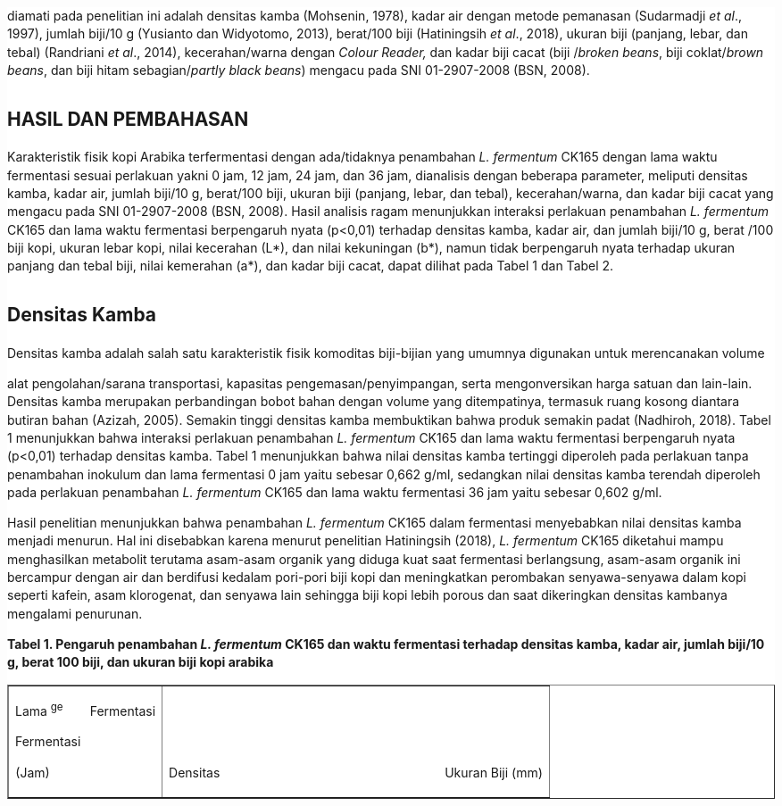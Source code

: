 <p><span class="font2">diamati pada penelitian ini adalah densitas kamba (Mohsenin, 1978), kadar air dengan metode pemanasan (Sudarmadji </span><span class="font2" style="font-style:italic;">et al</span><span class="font2">., 1997), jumlah biji/10 g (Yusianto dan Widyotomo, 2013), berat/100 biji (Hatiningsih </span><span class="font2" style="font-style:italic;">et al</span><span class="font2">., 2018), ukuran biji (panjang, lebar, dan tebal) (Randriani </span><span class="font2" style="font-style:italic;">et al</span><span class="font2">., 2014), kecerahan/warna dengan </span><span class="font2" style="font-style:italic;">Colour Reader,</span><span class="font2"> dan kadar biji cacat (biji /</span><span class="font2" style="font-style:italic;">broken beans</span><span class="font2">, biji coklat/</span><span class="font2" style="font-style:italic;">brown beans</span><span class="font2">, dan biji hitam sebagian/</span><span class="font2" style="font-style:italic;">partly black beans</span><span class="font2">) mengacu pada SNI 01-2907-2008 (BSN, 2008).</span></p>
<h2><a name="bookmark15"></a><span class="font2" style="font-weight:bold;"><a name="bookmark16"></a>HASIL DAN PEMBAHASAN</span></h2>
<p><span class="font2">Karakteristik fisik kopi Arabika terfermentasi dengan ada/tidaknya penambahan </span><span class="font2" style="font-style:italic;">L. fermentum</span><span class="font2"> CK165 dengan lama waktu fermentasi sesuai perlakuan yakni 0 jam, 12 jam, 24 jam, dan 36 jam, dianalisis dengan beberapa parameter, meliputi densitas kamba, kadar air, jumlah biji/10 g, berat/100 biji, ukuran biji (panjang, lebar, dan tebal), kecerahan/warna, dan kadar biji cacat yang mengacu pada SNI 01-2907-2008 (BSN, 2008). Hasil analisis ragam menunjukkan interaksi perlakuan penambahan </span><span class="font2" style="font-style:italic;">L. fermentum</span><span class="font2"> CK165 dan lama waktu fermentasi berpengaruh nyata (p&lt;0,01) terhadap densitas kamba, kadar air, dan jumlah biji/10 g, berat /100 biji kopi, ukuran lebar kopi, nilai kecerahan (L*), dan nilai kekuningan (b*), namun tidak berpengaruh nyata terhadap ukuran panjang dan tebal biji, nilai kemerahan (a*), dan kadar biji cacat, dapat dilihat pada Tabel 1 dan Tabel 2.</span></p>
<h2><a name="bookmark17"></a><span class="font2" style="font-weight:bold;"><a name="bookmark18"></a>Densitas Kamba</span></h2>
<p><span class="font2">Densitas kamba adalah salah satu karakteristik fisik komoditas biji-bijian yang umumnya digunakan untuk merencanakan volume</span></p>
<p><span class="font2">alat pengolahan/sarana transportasi, kapasitas pengemasan/penyimpangan, serta mengonversikan harga satuan dan lain-lain. Densitas kamba merupakan perbandingan bobot bahan dengan volume yang ditempatinya, termasuk ruang kosong diantara butiran bahan (Azizah, 2005). Semakin tinggi densitas kamba membuktikan bahwa produk semakin padat (Nadhiroh, 2018). Tabel 1 menunjukkan bahwa interaksi perlakuan penambahan </span><span class="font2" style="font-style:italic;">L. fermentum</span><span class="font2"> CK165 dan lama waktu fermentasi berpengaruh nyata (p&lt;0,01) terhadap densitas kamba. Tabel 1 menunjukkan bahwa nilai densitas kamba tertinggi diperoleh pada perlakuan tanpa penambahan inokulum dan lama fermentasi 0 jam yaitu sebesar 0,662 g/ml, sedangkan nilai densitas kamba terendah diperoleh pada perlakuan penambahan </span><span class="font2" style="font-style:italic;">L. fermentum</span><span class="font2"> CK165 dan lama waktu fermentasi 36 jam yaitu sebesar 0,602 g/ml.</span></p>
<p><span class="font2">Hasil penelitian menunjukkan bahwa penambahan </span><span class="font2" style="font-style:italic;">L. fermentum</span><span class="font2"> CK165 dalam fermentasi menyebabkan nilai densitas kamba menjadi menurun. Hal ini disebabkan karena menurut penelitian Hatiningsih (2018), </span><span class="font2" style="font-style:italic;">L. fermentum</span><span class="font2"> CK165 diketahui mampu menghasilkan metabolit terutama asam-asam organik yang diduga kuat saat fermentasi berlangsung, asam-asam organik ini bercampur dengan air dan berdifusi kedalam pori-pori biji kopi dan meningkatkan perombakan senyawa-senyawa dalam kopi seperti kafein, asam klorogenat, dan senyawa lain sehingga biji kopi lebih porous dan saat dikeringkan densitas kambanya mengalami penurunan.</span></p>
<p><span class="font2" style="font-weight:bold;">Tabel 1. Pengaruh penambahan </span><span class="font2" style="font-weight:bold;font-style:italic;">L. fermentum</span><span class="font2" style="font-weight:bold;"> CK165 dan waktu fermentasi terhadap densitas kamba, kadar air, jumlah biji/10 g, berat 100 biji, dan ukuran biji kopi arabika</span></p>
<table border="1">
<tr><td style="vertical-align:bottom;">
<p><span class="font2">Lama </span><span class="font1"><sup>ge</sup> &nbsp;&nbsp;&nbsp;&nbsp;&nbsp;&nbsp;&nbsp;</span><span class="font2">Fermentasi</span></p>
<p><span class="font2">Fermentasi</span></p>
<p><span class="font2">(Jam)</span></p></td><td style="vertical-align:bottom;">
<p><span class="font2">Densitas &nbsp;&nbsp;&nbsp;&nbsp;&nbsp;&nbsp;&nbsp;&nbsp;&nbsp;&nbsp;&nbsp;&nbsp;&nbsp;&nbsp;&nbsp;&nbsp;&nbsp;&nbsp;&nbsp;&nbsp;&nbsp;&nbsp;&nbsp;&nbsp;&nbsp;&nbsp;&nbsp;&nbsp;&nbsp;&nbsp;&nbsp;&nbsp;&nbsp;&nbsp;&nbsp;&nbsp;&nbsp;&nbsp;&nbsp;&nbsp;&nbsp;&nbsp;&nbsp;&nbsp;&nbsp;&nbsp;&nbsp;&nbsp;&nbsp;&nbsp;&nbsp;&nbsp;&nbsp;&nbsp;&nbsp;&nbsp;&nbsp;&nbsp;&nbsp;&nbsp;&nbsp;&nbsp;&nbsp;&nbsp;&nbsp;&nbsp;Ukuran Biji (mm)</span></p>